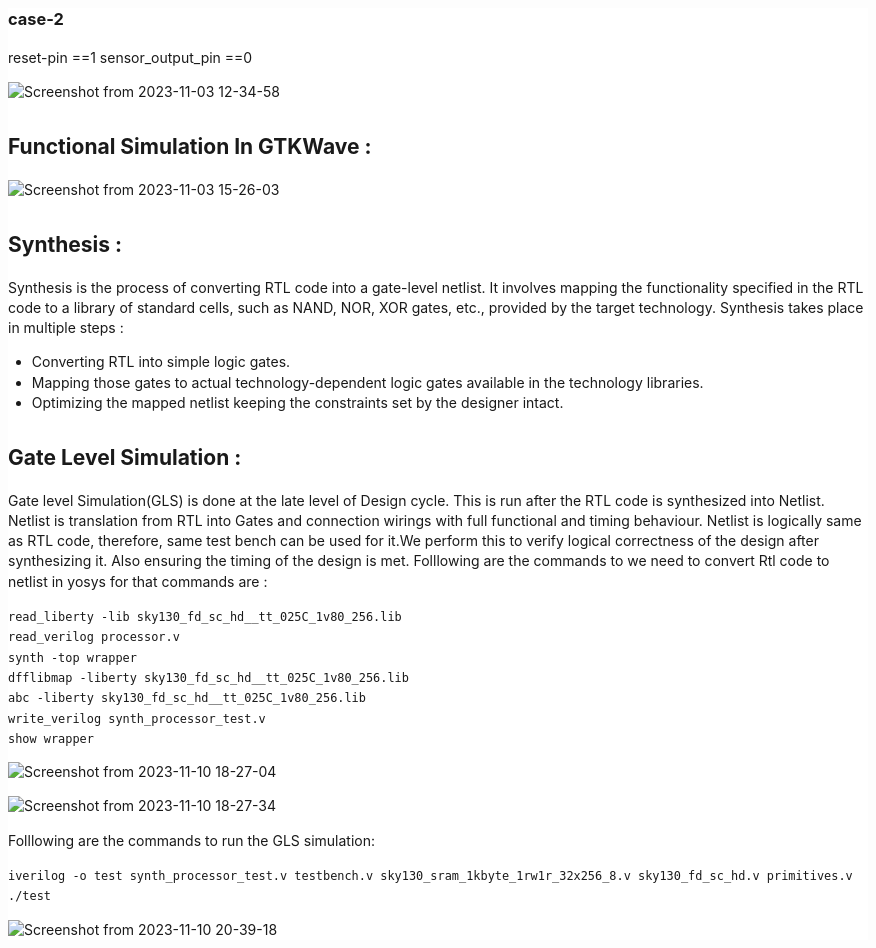 
### case-2
reset-pin ==1   sensor_output_pin ==0

![Screenshot from 2023-11-03 12-34-58](https://github.com/nitishkumar515/Industrial_Production_Line_Counter_System/assets/140998638/25b92f96-c941-4b4e-8544-b4ab768ba0fb)

## Functional Simulation In GTKWave :
![Screenshot from 2023-11-03 15-26-03](https://github.com/nitishkumar515/Industrial_Production_Line_Counter_System/assets/140998638/a9e5393b-3011-4fd7-b0ef-258a10bd2ede)

## Synthesis :

Synthesis is the process of converting RTL code into a gate-level netlist. It involves mapping the functionality specified in the RTL code to a library of standard cells, such as NAND, NOR, XOR gates, etc., provided by the target technology.
Synthesis takes place in multiple steps :
* Converting RTL into simple logic gates.
* Mapping those gates to actual technology-dependent logic gates available in the technology libraries.
* Optimizing the mapped netlist keeping the constraints set by the designer intact.
## Gate Level Simulation :
Gate level Simulation(GLS) is done at the late level of Design cycle. This is run after the RTL code is synthesized into Netlist. Netlist is translation from RTL into Gates and connection wirings with full functional and timing behaviour. Netlist is logically same as RTL code, therefore, same test bench can be used for it.We perform this to verify logical correctness of the design after synthesizing it. Also ensuring the timing of the design is met. Folllowing are the commands to we need to convert Rtl code to netlist in yosys for that commands are :
```
read_liberty -lib sky130_fd_sc_hd__tt_025C_1v80_256.lib 
read_verilog processor.v 
synth -top wrapper
dfflibmap -liberty sky130_fd_sc_hd__tt_025C_1v80_256.lib 
abc -liberty sky130_fd_sc_hd__tt_025C_1v80_256.lib
write_verilog synth_processor_test.v
show wrapper

```
![Screenshot from 2023-11-10 18-27-04](https://github.com/nitishkumar515/Industrial_Production_Line_Counter_System/assets/140998638/44ef7016-e161-44b7-9f06-ea732a9cff43)

![Screenshot from 2023-11-10 18-27-34](https://github.com/nitishkumar515/Industrial_Production_Line_Counter_System/assets/140998638/a5822684-50fd-4e50-bad2-2fb9199d0dd2)


Folllowing are the commands to run the GLS simulation:
```
iverilog -o test synth_processor_test.v testbench.v sky130_sram_1kbyte_1rw1r_32x256_8.v sky130_fd_sc_hd.v primitives.v
./test
```
![Screenshot from 2023-11-10 20-39-18](https://github.com/nitishkumar515/Industrial_Production_Line_Counter_System/assets/140998638/b14aa904-e910-4763-8467-adc0841d6f8b)
